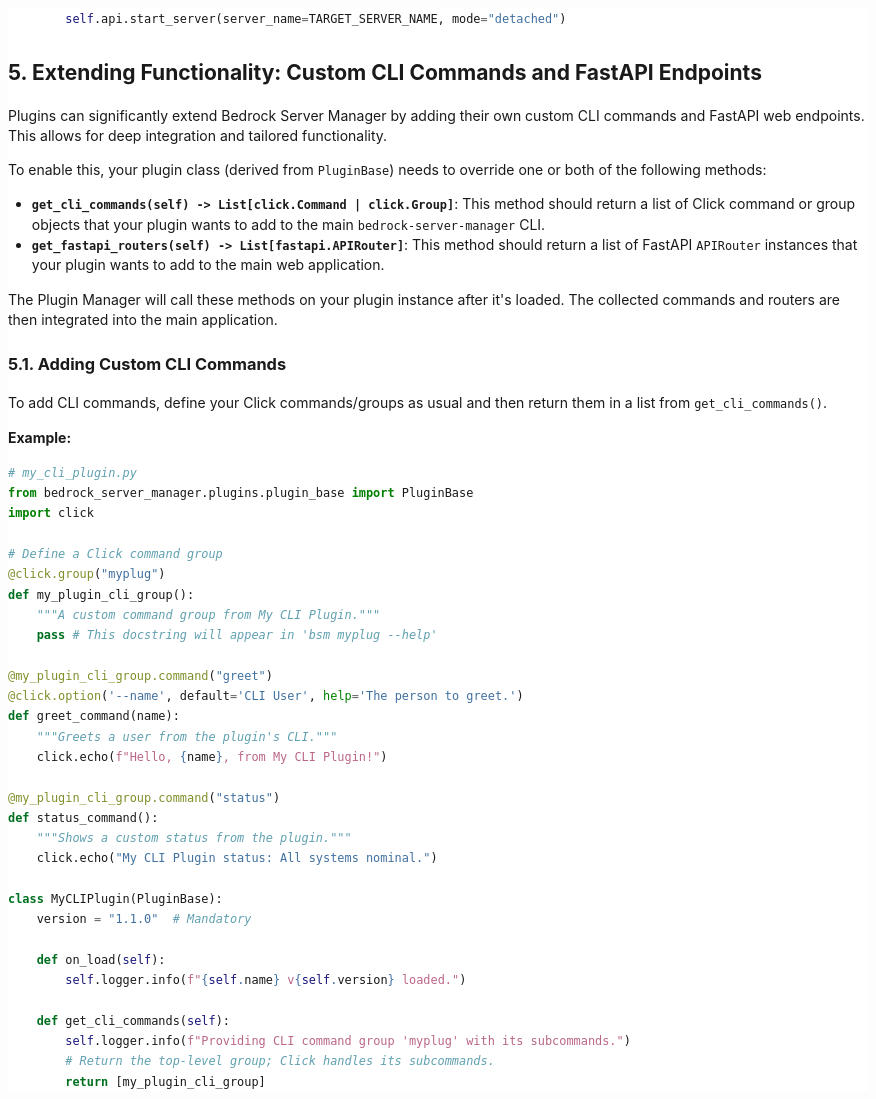 ```python
        self.api.start_server(server_name=TARGET_SERVER_NAME, mode="detached")
```

## 5. Extending Functionality: Custom CLI Commands and FastAPI Endpoints

Plugins can significantly extend Bedrock Server Manager by adding their own custom CLI commands and FastAPI web endpoints. This allows for deep integration and tailored functionality.

To enable this, your plugin class (derived from `PluginBase`) needs to override one or both of the following methods:

*   **`get_cli_commands(self) -> List[click.Command | click.Group]`**:
    This method should return a list of Click command or group objects that your plugin wants to add to the main `bedrock-server-manager` CLI.
*   **`get_fastapi_routers(self) -> List[fastapi.APIRouter]`**:
    This method should return a list of FastAPI `APIRouter` instances that your plugin wants to add to the main web application.

The Plugin Manager will call these methods on your plugin instance after it's loaded. The collected commands and routers are then integrated into the main application.

### 5.1. Adding Custom CLI Commands

To add CLI commands, define your Click commands/groups as usual and then return them in a list from `get_cli_commands()`.

**Example:**

```python
# my_cli_plugin.py
from bedrock_server_manager.plugins.plugin_base import PluginBase
import click

# Define a Click command group
@click.group("myplug")
def my_plugin_cli_group():
    """A custom command group from My CLI Plugin."""
    pass # This docstring will appear in 'bsm myplug --help'

@my_plugin_cli_group.command("greet")
@click.option('--name', default='CLI User', help='The person to greet.')
def greet_command(name):
    """Greets a user from the plugin's CLI."""
    click.echo(f"Hello, {name}, from My CLI Plugin!")

@my_plugin_cli_group.command("status")
def status_command():
    """Shows a custom status from the plugin."""
    click.echo("My CLI Plugin status: All systems nominal.")

class MyCLIPlugin(PluginBase):
    version = "1.1.0"  # Mandatory

    def on_load(self):
        self.logger.info(f"{self.name} v{self.version} loaded.")

    def get_cli_commands(self):
        self.logger.info(f"Providing CLI command group 'myplug' with its subcommands.")
        # Return the top-level group; Click handles its subcommands.
        return [my_plugin_cli_group] 
```
